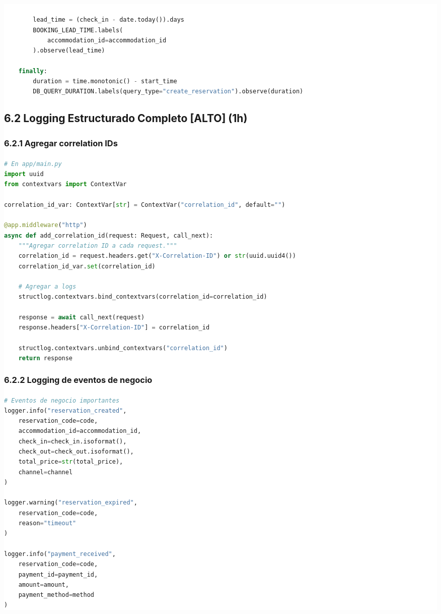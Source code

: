 ```python

        lead_time = (check_in - date.today()).days
        BOOKING_LEAD_TIME.labels(
            accommodation_id=accommodation_id
        ).observe(lead_time)

    finally:
        duration = time.monotonic() - start_time
        DB_QUERY_DURATION.labels(query_type="create_reservation").observe(duration)
```

## 6.2 Logging Estructurado Completo [ALTO] (1h)

### 6.2.1 Agregar correlation IDs
```python
# En app/main.py
import uuid
from contextvars import ContextVar

correlation_id_var: ContextVar[str] = ContextVar("correlation_id", default="")

@app.middleware("http")
async def add_correlation_id(request: Request, call_next):
    """Agregar correlation ID a cada request."""
    correlation_id = request.headers.get("X-Correlation-ID") or str(uuid.uuid4())
    correlation_id_var.set(correlation_id)

    # Agregar a logs
    structlog.contextvars.bind_contextvars(correlation_id=correlation_id)

    response = await call_next(request)
    response.headers["X-Correlation-ID"] = correlation_id

    structlog.contextvars.unbind_contextvars("correlation_id")
    return response
```

### 6.2.2 Logging de eventos de negocio
```python
# Eventos de negocio importantes
logger.info("reservation_created",
    reservation_code=code,
    accommodation_id=accommodation_id,
    check_in=check_in.isoformat(),
    check_out=check_out.isoformat(),
    total_price=str(total_price),
    channel=channel
)

logger.warning("reservation_expired",
    reservation_code=code,
    reason="timeout"
)

logger.info("payment_received",
    reservation_code=code,
    payment_id=payment_id,
    amount=amount,
    payment_method=method
)
```
